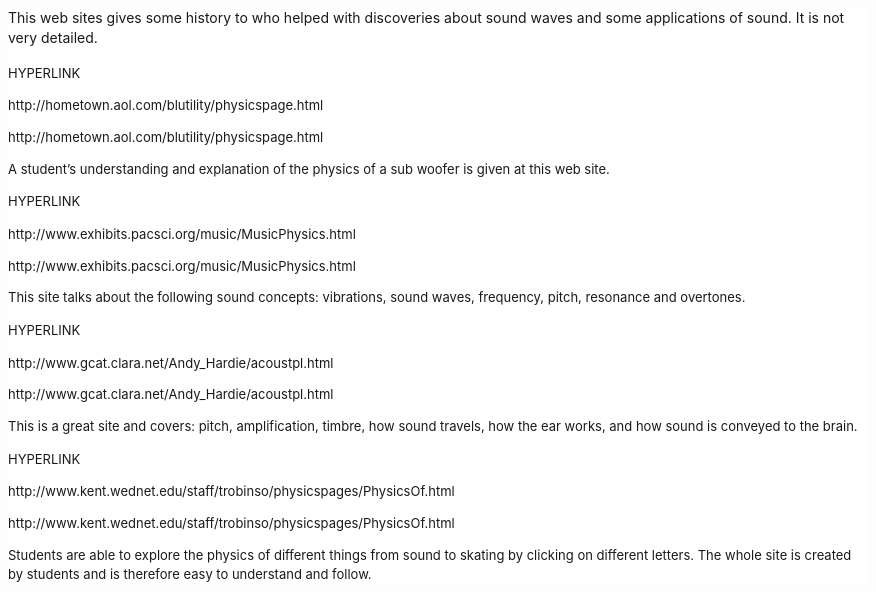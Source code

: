    This web sites gives some history to who helped with discoveries about sound waves and some applications of sound.  It is not very detailed.
  </p>
</font>
 <font size="-1">
  HYPERLINK
  <p>
   http://hometown.aol.com/blutility/physicspage.html
  </p>
  <p>
   http://hometown.aol.com/blutility/physicspage.html
  </p>
  <p>
   A student’s understanding and explanation of the physics of a sub woofer is given at this web site.
  </p>
</font>
 <font size="-1">
  HYPERLINK
  <p>
   http://www.exhibits.pacsci.org/music/MusicPhysics.html
  </p>
  <p>
   http://www.exhibits.pacsci.org/music/MusicPhysics.html
  </p>
  <p>
   This site talks about the following sound concepts: vibrations, sound waves, frequency, pitch, resonance and overtones.
  </p>
</font>
 <font size="-1">
  HYPERLINK
  <p>
   http://www.gcat.clara.net/Andy_Hardie/acoustpl.html
  </p>
  <p>
   http://www.gcat.clara.net/Andy_Hardie/acoustpl.html
  </p>
  <p>
   This is a great site and covers: pitch, amplification, timbre, how sound travels, how the ear works, and how sound is conveyed to the brain.
  </p>
</font>
 <font size="-1">
  HYPERLINK
  <p>
   http://www.kent.wednet.edu/staff/trobinso/physicspages/PhysicsOf.html
  </p>
  <p>
   http://www.kent.wednet.edu/staff/trobinso/physicspages/PhysicsOf.html
  </p>
  <p>
   Students are able to explore the physics of different things from sound to skating by clicking on different letters.  The whole site is created by students and is therefore easy to understand and follow.
  </p>
